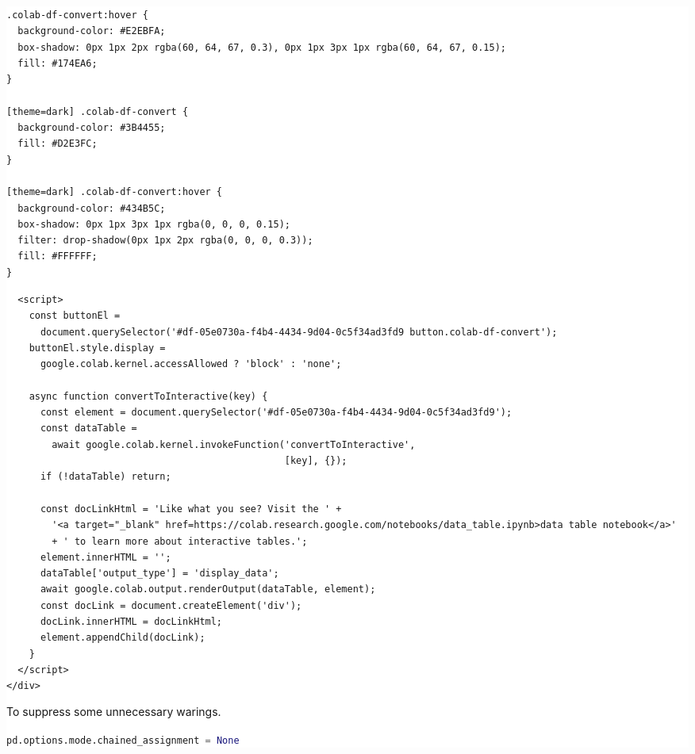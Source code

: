     .colab-df-convert:hover {
      background-color: #E2EBFA;
      box-shadow: 0px 1px 2px rgba(60, 64, 67, 0.3), 0px 1px 3px 1px rgba(60, 64, 67, 0.15);
      fill: #174EA6;
    }

    [theme=dark] .colab-df-convert {
      background-color: #3B4455;
      fill: #D2E3FC;
    }

    [theme=dark] .colab-df-convert:hover {
      background-color: #434B5C;
      box-shadow: 0px 1px 3px 1px rgba(0, 0, 0, 0.15);
      filter: drop-shadow(0px 1px 2px rgba(0, 0, 0, 0.3));
      fill: #FFFFFF;
    }
  </style>

      <script>
        const buttonEl =
          document.querySelector('#df-05e0730a-f4b4-4434-9d04-0c5f34ad3fd9 button.colab-df-convert');
        buttonEl.style.display =
          google.colab.kernel.accessAllowed ? 'block' : 'none';

        async function convertToInteractive(key) {
          const element = document.querySelector('#df-05e0730a-f4b4-4434-9d04-0c5f34ad3fd9');
          const dataTable =
            await google.colab.kernel.invokeFunction('convertToInteractive',
                                                     [key], {});
          if (!dataTable) return;

          const docLinkHtml = 'Like what you see? Visit the ' +
            '<a target="_blank" href=https://colab.research.google.com/notebooks/data_table.ipynb>data table notebook</a>'
            + ' to learn more about interactive tables.';
          element.innerHTML = '';
          dataTable['output_type'] = 'display_data';
          await google.colab.output.renderOutput(dataTable, element);
          const docLink = document.createElement('div');
          docLink.innerHTML = docLinkHtml;
          element.appendChild(docLink);
        }
      </script>
    </div>
  </div>




To suppress some unnecessary warings.


```python
pd.options.mode.chained_assignment = None
```
